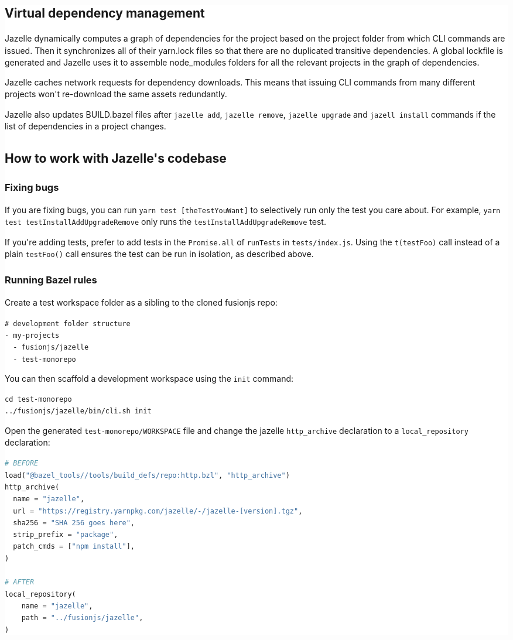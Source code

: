 ## Virtual dependency management

Jazelle dynamically computes a graph of dependencies for the project based on the project folder from which CLI commands are issued. Then it synchronizes all of their yarn.lock files so that there are no duplicated transitive dependencies. A global lockfile is generated and Jazelle uses it to assemble node_modules folders for all the relevant projects in the graph of dependencies.

Jazelle caches network requests for dependency downloads. This means that issuing CLI commands from many different projects won't re-download the same assets redundantly.

Jazelle also updates BUILD.bazel files after `jazelle add`, `jazelle remove`, `jazelle upgrade` and `jazell install` commands if the list of dependencies in a project changes.

## How to work with Jazelle's codebase

### Fixing bugs

If you are fixing bugs, you can run `yarn test [theTestYouWant]` to selectively run only the test you care about. For example, `yarn test testInstallAddUpgradeRemove` only runs the `testInstallAddUpgradeRemove` test.

If you're adding tests, prefer to add tests in the `Promise.all` of `runTests` in `tests/index.js`. Using the `t(testFoo)` call instead of a plain `testFoo()` call ensures the test can be run in isolation, as described above.

### Running Bazel rules

Create a test workspace folder as a sibling to the cloned fusionjs repo:

```
# development folder structure
- my-projects
  - fusionjs/jazelle
  - test-monorepo
```

You can then scaffold a development workspace using the `init` command:

```
cd test-monorepo
../fusionjs/jazelle/bin/cli.sh init
```

Open the generated `test-monorepo/WORKSPACE` file and change the jazelle `http_archive` declaration to a `local_repository` declaration:

```python
# BEFORE
load("@bazel_tools//tools/build_defs/repo:http.bzl", "http_archive")
http_archive(
  name = "jazelle",
  url = "https://registry.yarnpkg.com/jazelle/-/jazelle-[version].tgz",
  sha256 = "SHA 256 goes here",
  strip_prefix = "package",
  patch_cmds = ["npm install"],
)

# AFTER
local_repository(
    name = "jazelle",
    path = "../fusionjs/jazelle",
)
```
